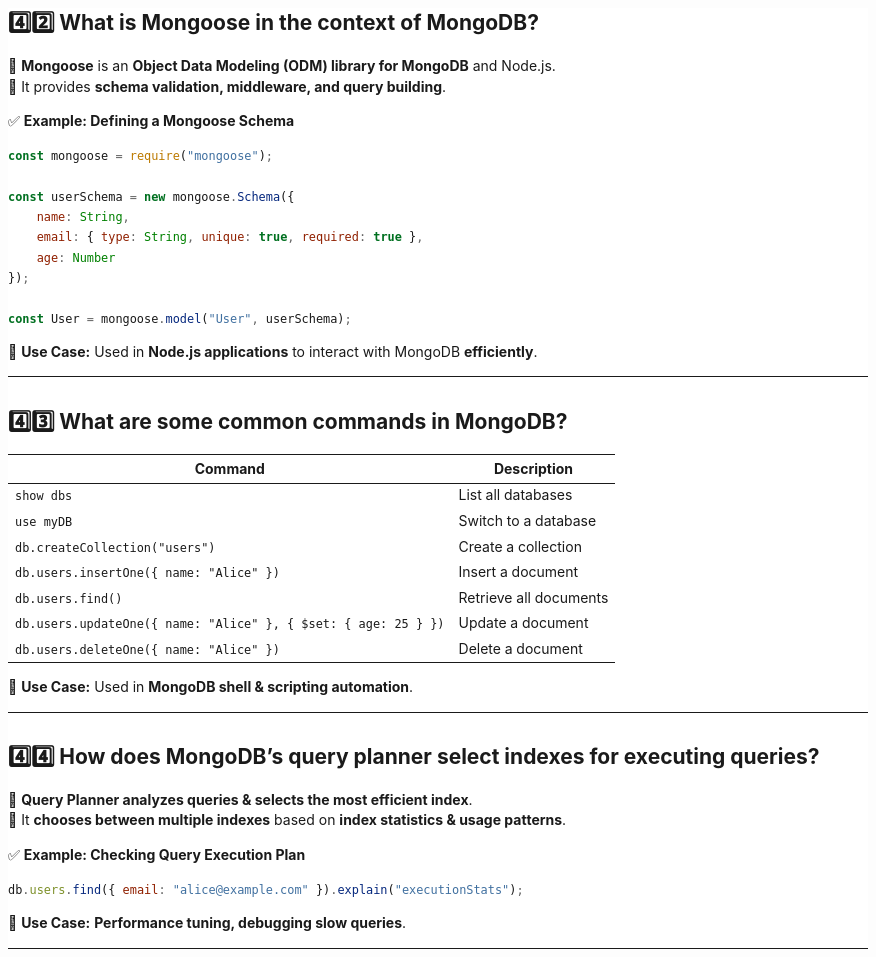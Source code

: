 
## **4️⃣2️⃣ What is Mongoose in the context of MongoDB?**  
🔹 **Mongoose** is an **Object Data Modeling (ODM) library for MongoDB** and Node.js.  
🔹 It provides **schema validation, middleware, and query building**.  

✅ **Example: Defining a Mongoose Schema**
```js
const mongoose = require("mongoose");

const userSchema = new mongoose.Schema({
    name: String,
    email: { type: String, unique: true, required: true },
    age: Number
});

const User = mongoose.model("User", userSchema);
```
🚀 **Use Case:** Used in **Node.js applications** to interact with MongoDB **efficiently**.

---

## **4️⃣3️⃣ What are some common commands in MongoDB?**  
| **Command** | **Description** |
|------------|----------------|
| `show dbs` | List all databases |
| `use myDB` | Switch to a database |
| `db.createCollection("users")` | Create a collection |
| `db.users.insertOne({ name: "Alice" })` | Insert a document |
| `db.users.find()` | Retrieve all documents |
| `db.users.updateOne({ name: "Alice" }, { $set: { age: 25 } })` | Update a document |
| `db.users.deleteOne({ name: "Alice" })` | Delete a document |

🚀 **Use Case:** Used in **MongoDB shell & scripting automation**.

---

## **4️⃣4️⃣ How does MongoDB’s query planner select indexes for executing queries?**  
🔹 **Query Planner analyzes queries & selects the most efficient index**.  
🔹 It **chooses between multiple indexes** based on **index statistics & usage patterns**.  

✅ **Example: Checking Query Execution Plan**
```js
db.users.find({ email: "alice@example.com" }).explain("executionStats");
```
🚀 **Use Case:** **Performance tuning, debugging slow queries**.

---